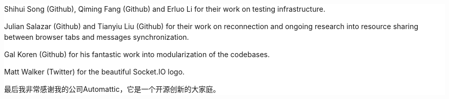 Shihui Song (Github), Qiming Fang (Github) and Erluo Li for their work on testing infrastructure.

Julian Salazar (Github) and Tianyiu Liu (Github) for their work on reconnection and ongoing research into resource sharing between browser tabs and messages synchronization.

Gal Koren (Github) for his fantastic work into modularization of the codebases.

Matt Walker (Twitter) for the beautiful Socket.IO logo.

最后我非常感谢我的公司Automattic，它是一个开源创新的大家庭。